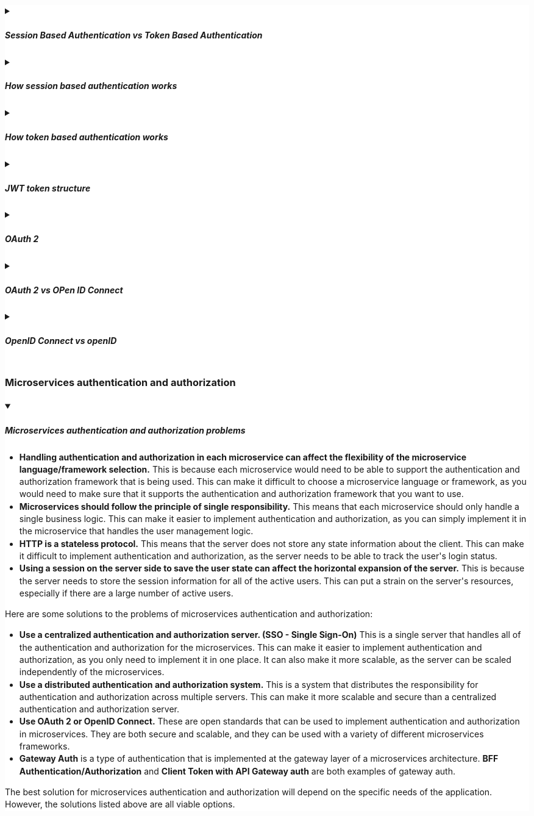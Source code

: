 <details><summary><h5>Session Based Authentication vs Token Based Authentication</h5></summary></details>

<details><summary><h5>How session based authentication works</h5></summary></details>

<details><summary><h5>How token based authentication works</h5></summary></details>

<details><summary><h5>JWT token structure</h5></summary></details>

<details><summary><h5>OAuth 2</h5></summary></details>

<details><summary><h5>OAuth 2 vs OPen ID Connect</h5></summary></details>

<details><summary><h5>OpenID Connect vs openID</h5></summary></details>

### Microservices authentication and authorization

<details open>
  <summary><h5>Microservices authentication and authorization problems</h5></summary>

* **Handling authentication and authorization in each microservice can affect the flexibility of the microservice language/framework selection.** This is because each microservice would need to be able to support the authentication and authorization framework that is being used. This can make it difficult to choose a microservice language or framework, as you would need to make sure that it supports the authentication and authorization framework that you want to use.
* **Microservices should follow the principle of single responsibility.** This means that each microservice should only handle a single business logic. This can make it easier to implement authentication and authorization, as you can simply implement it in the microservice that handles the user management logic.
* **HTTP is a stateless protocol.** This means that the server does not store any state information about the client. This can make it difficult to implement authentication and authorization, as the server needs to be able to track the user's login status.
* **Using a session on the server side to save the user state can affect the horizontal expansion of the server.** This is because the server needs to store the session information for all of the active users. This can put a strain on the server's resources, especially if there are a large number of active users.

Here are some solutions to the problems of microservices authentication and authorization:

* **Use a centralized authentication and authorization server. (SSO - Single Sign-On)** This is a single server that handles all of the authentication and authorization for the microservices. This can make it easier to implement authentication and authorization, as you only need to implement it in one place. It can also make it more scalable, as the server can be scaled independently of the microservices.
* **Use a distributed authentication and authorization system.** This is a system that distributes the responsibility for authentication and authorization across multiple servers. This can make it more scalable and secure than a centralized authentication and authorization server.
* **Use OAuth 2 or OpenID Connect.** These are open standards that can be used to implement authentication and authorization in microservices. They are both secure and scalable, and they can be used with a variety of different microservices frameworks.
* **Gateway Auth** is a type of authentication that is implemented at the gateway layer of a microservices architecture. **BFF Authentication/Authorization** and **Client Token with API Gateway auth** are both examples of gateway auth.

The best solution for microservices authentication and authorization will depend on the specific needs of the application. However, the solutions listed above are all viable options.
